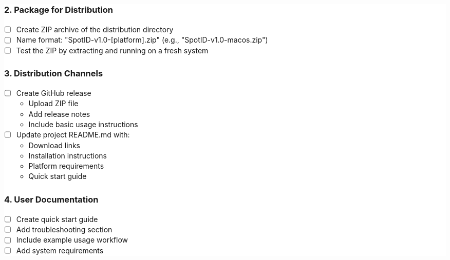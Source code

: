 ### 2. Package for Distribution
- [ ] Create ZIP archive of the distribution directory
- [ ] Name format: "SpotID-v1.0-[platform].zip" (e.g., "SpotID-v1.0-macos.zip")
- [ ] Test the ZIP by extracting and running on a fresh system

### 3. Distribution Channels
- [ ] Create GitHub release
  - Upload ZIP file
  - Add release notes
  - Include basic usage instructions
- [ ] Update project README.md with:
  - Download links
  - Installation instructions
  - Platform requirements
  - Quick start guide

### 4. User Documentation
- [ ] Create quick start guide
- [ ] Add troubleshooting section
- [ ] Include example usage workflow
- [ ] Add system requirements
